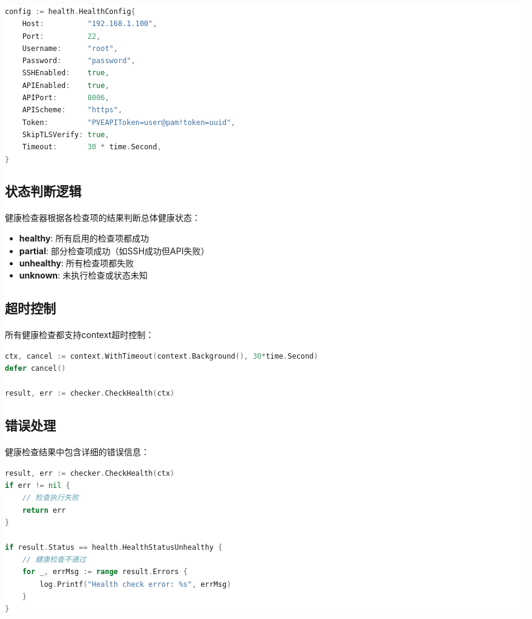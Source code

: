 ```go
config := health.HealthConfig{
    Host:          "192.168.1.100",
    Port:          22,
    Username:      "root",
    Password:      "password",
    SSHEnabled:    true,
    APIEnabled:    true,
    APIPort:       8006,
    APIScheme:     "https",
    Token:         "PVEAPIToken=user@pam!token=uuid",
    SkipTLSVerify: true,
    Timeout:       30 * time.Second,
}
```

## 状态判断逻辑

健康检查器根据各检查项的结果判断总体健康状态：

- **healthy**: 所有启用的检查项都成功
- **partial**: 部分检查项成功（如SSH成功但API失败）
- **unhealthy**: 所有检查项都失败
- **unknown**: 未执行检查或状态未知

## 超时控制

所有健康检查都支持context超时控制：

```go
ctx, cancel := context.WithTimeout(context.Background(), 30*time.Second)
defer cancel()

result, err := checker.CheckHealth(ctx)
```

## 错误处理

健康检查结果中包含详细的错误信息：

```go
result, err := checker.CheckHealth(ctx)
if err != nil {
    // 检查执行失败
    return err
}

if result.Status == health.HealthStatusUnhealthy {
    // 健康检查不通过
    for _, errMsg := range result.Errors {
        log.Printf("Health check error: %s", errMsg)
    }
}
```
